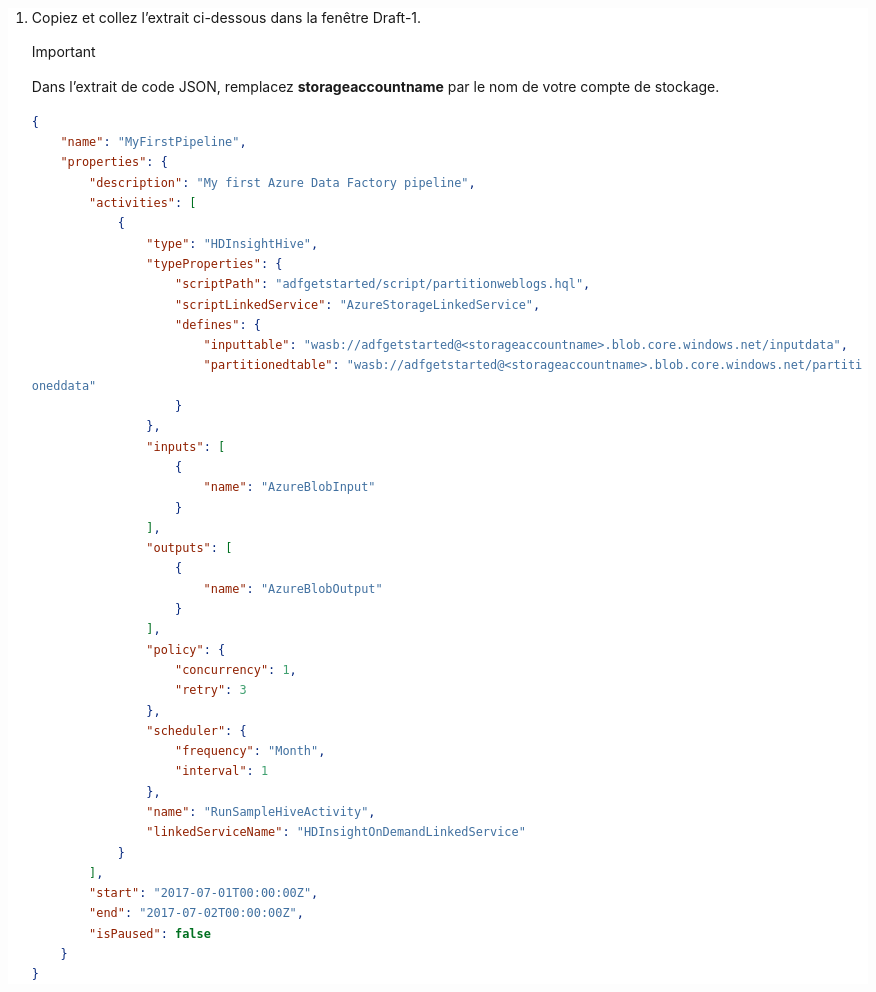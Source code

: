 1. Copiez et collez l’extrait ci-dessous dans la fenêtre Draft-1.

   > [!IMPORTANT]
   > Dans l’extrait de code JSON, remplacez **storageaccountname** par le nom de votre compte de stockage.
   >
   >

    ```JSON
    {
        "name": "MyFirstPipeline",
        "properties": {
            "description": "My first Azure Data Factory pipeline",
            "activities": [
                {
                    "type": "HDInsightHive",
                    "typeProperties": {
                        "scriptPath": "adfgetstarted/script/partitionweblogs.hql",
                        "scriptLinkedService": "AzureStorageLinkedService",
                        "defines": {
                            "inputtable": "wasb://adfgetstarted@<storageaccountname>.blob.core.windows.net/inputdata",
                            "partitionedtable": "wasb://adfgetstarted@<storageaccountname>.blob.core.windows.net/partitioneddata"
                        }
                    },
                    "inputs": [
                        {
                            "name": "AzureBlobInput"
                        }
                    ],
                    "outputs": [
                        {
                            "name": "AzureBlobOutput"
                        }
                    ],
                    "policy": {
                        "concurrency": 1,
                        "retry": 3
                    },
                    "scheduler": {
                        "frequency": "Month",
                        "interval": 1
                    },
                    "name": "RunSampleHiveActivity",
                    "linkedServiceName": "HDInsightOnDemandLinkedService"
                }
            ],
            "start": "2017-07-01T00:00:00Z",
            "end": "2017-07-02T00:00:00Z",
            "isPaused": false
        }
    }
    ```
